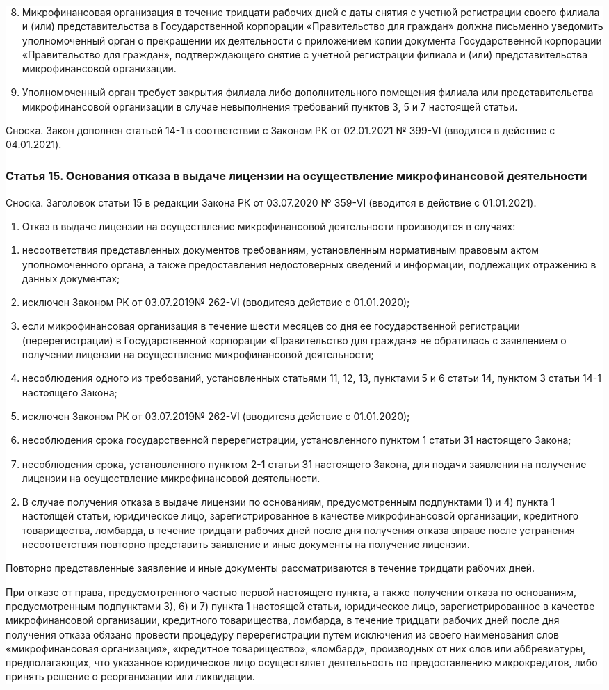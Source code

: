 8. Микрофинансовая организация в течение тридцати рабочих дней с даты снятия с учетной регистрации своего филиала и (или) представительства в Государственной корпорации «Правительство для граждан» должна письменно уведомить уполномоченный орган о прекращении их деятельности с приложением копии документа Государственной корпорации «Правительство для граждан», подтверждающего снятие с учетной регистрации филиала и (или) представительства микрофинансовой организации.

9. Уполномоченный орган требует закрытия филиала либо дополнительного помещения филиала или представительства микрофинансовой организации в случае невыполнения требований пунктов 3, 5 и 7 настоящей статьи.

Сноска. Закон дополнен статьей 14-1 в соответствии с Законом РК от 02.01.2021 № 399-VI (вводится в действие с 04.01.2021).

### Статья 15. Основания отказа в выдаче лицензии на осуществление микрофинансовой деятельности

Сноска. Заголовок статьи 15 в редакции Закона РК от 03.07.2020 № 359-VI (вводится в действие с 01.01.2021).

1. Отказ в выдаче лицензии на осуществление микрофинансовой деятельности производится в случаях:

1) несоответствия представленных документов требованиям, установленным нормативным правовым актом уполномоченного органа, а также предоставления недостоверных сведений и информации, подлежащих отражению в данных документах;

2) исключен Законом РК от 03.07.2019№ 262-VІ (вводитсяв действие с 01.01.2020);

3) если микрофинансовая организация в течение шести месяцев со дня ее государственной регистрации (перерегистрации) в Государственной корпорации «Правительство для граждан» не обратилась с заявлением о получении лицензии на осуществление микрофинансовой деятельности;

4) несоблюдения одного из требований, установленных статьями 11, 12, 13, пунктами 5 и 6 статьи 14, пунктом 3 статьи 14-1 настоящего Закона;

5) исключен Законом РК от 03.07.2019№ 262-VІ (вводитсяв действие с 01.01.2020);

6) несоблюдения срока государственной перерегистрации, установленного пунктом 1 статьи 31 настоящего Закона;

7) несоблюдения срока, установленного пунктом 2-1 статьи 31 настоящего Закона, для подачи заявления на получение лицензии на осуществление микрофинансовой деятельности.

2. В случае получения отказа в выдаче лицензии по основаниям, предусмотренным подпунктами 1) и 4) пункта 1 настоящей статьи, юридическое лицо, зарегистрированное в качестве микрофинансовой организации, кредитного товарищества, ломбарда, в течение тридцати рабочих дней после дня получения отказа вправе после устранения несоответствия повторно представить заявление и иные документы на получение лицензии.

Повторно представленные заявление и иные документы рассматриваются в течение тридцати рабочих дней.

При отказе от права, предусмотренного частью первой настоящего пункта, а также получении отказа по основаниям, предусмотренным подпунктами 3), 6) и 7) пункта 1 настоящей статьи, юридическое лицо, зарегистрированное в качестве микрофинансовой организации, кредитного товарищества, ломбарда, в течение тридцати рабочих дней после дня получения отказа обязано провести процедуру перерегистрации путем исключения из своего наименования слов «микрофинансовая организация», «кредитное товарищество», «ломбард», производных от них слов или аббревиатуры, предполагающих, что указанное юридическое лицо осуществляет деятельность по предоставлению микрокредитов, либо принять решение о реорганизации или ликвидации.
